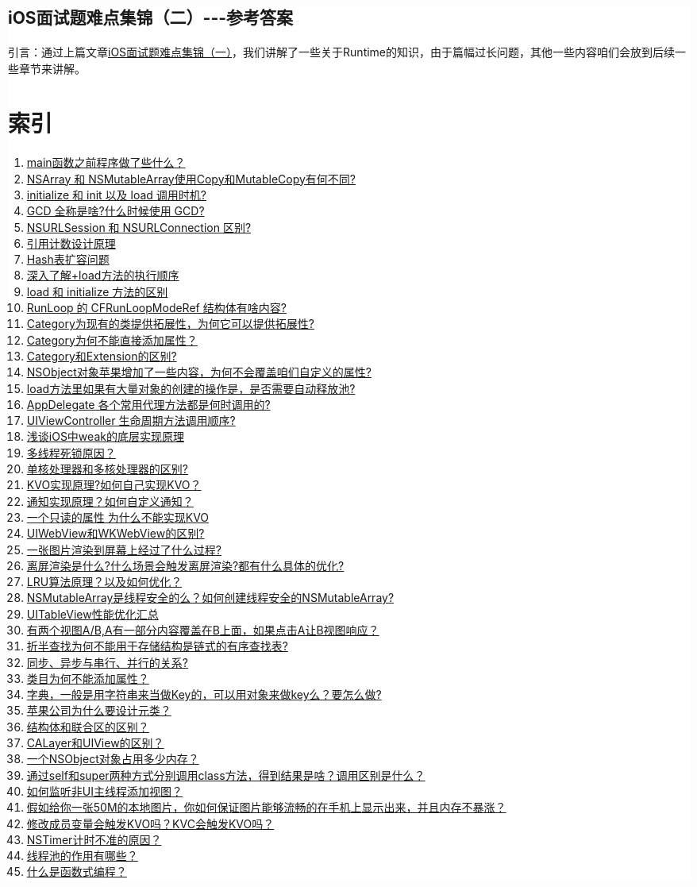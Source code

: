 ## iOS面试题难点集锦（二）---参考答案

引言：通过上篇文章[iOS面试题难点集锦（一）](https://github.com/LiuFuBo/iOSInterviewQuestions/blob/master/iOS面试题难点集锦/iOS面试题难点集锦（一）.md)，我们讲解了一些关于Runtime的知识，由于篇幅过长问题，其他一些内容咱们会放到后续一些章节来讲解。

# 索引

1. [main函数之前程序做了些什么？](#main函数之前程序做了些什么)  
2. [NSArray 和 NSMutableArray使用Copy和MutableCopy有何不同?](#nsarray-和-nsmutablearray使用copy和mutablecopy有何不同)  
3. [initialize 和 init 以及 load 调用时机?](#initialize-和-init-以及-load-调用时机)  
4. [GCD 全称是啥?什么时候使用 GCD?](gcd-全称是啥-什么时候使用-gcd)  
5. [NSURLSession 和 NSURLConnection 区别?](#nsurlsession-和-nsurlconnection-区别)  
6. [引用计数设计原理](#引用计数设计原理)  
7. [Hash表扩容问题](#hash表扩容问题)  
8. [深入了解+load方法的执行顺序](#深入了解+load方法的执行顺序)  
9. [load 和 initialize 方法的区别](#load-和-initialize-方法的区别)  
10. [RunLoop 的 CFRunLoopModeRef 结构体有啥内容? ](#runLoop-的-cfrunloopmoderef-结构体有啥内容)  
11. [Category为现有的类提供拓展性，为何它可以提供拓展性?](#category为现有的类提供拓展性-为何它可以提供拓展性)  
12. [Category为何不能直接添加属性？](#Category为何不能直接添加属性)  
13. [Category和Extension的区别?](#Category和Extension的区别)
14. [NSObject对象苹果增加了一些内容，为何不会覆盖咱们自定义的属性?](#NSObject对象苹果增加了一些内容-为何不会覆盖咱们自定义的属性)  
15. [load方法里如果有大量对象的创建的操作是，是否需要自动释放池?](#load方法里如果有大量对象的创建的操作-是否需要自动释放池)  
16. [AppDelegate 各个常用代理方法都是何时调用的?](#AppDelegate-各个常用代理方法都是何时调用的)  
17. [UIViewController 生命周期方法调用顺序?](#UIViewController-生命周期方法调用顺序)   
18. [浅谈iOS中weak的底层实现原理](#浅谈iOS中weak的底层实现原理)
19. [多线程死锁原因？](#多线程死锁原因)
20. [单核处理器和多核处理器的区别?](#单核处理器和多核处理器的区别)
21. [KVO实现原理?如何自己实现KVO？](#KVO实现原理-如何自己实现KVO)
22. [通知实现原理？如何自定义通知？](#通知实现原理-如何自定义通知)
23. [一个只读的属性 为什么不能实现KVO](#一个只读的属性-为什么不能实现KVO)
24. [UIWebView和WKWebView的区别?](#UIWebView和WKWebView的区别?)
25. [一张图片渲染到屏幕上经过了什么过程?](#一张图片渲染到屏幕上经过了什么过程)
26. [离屏渲染是什么?什么场景会触发离屏渲染?都有什么具体的优化?](#离屏渲染是什么-什么场景会触发离屏渲染-都有什么具体的优化)
27. [LRU算法原理？以及如何优化？](#LRU算法原理以及如何优化)
28. [NSMutableArray是线程安全的么？如何创建线程安全的NSMutableArray?](#NSMutableArray是线程安全的么-如何创建线程安全的NSMutableArray)
29. [UITableView性能优化汇总](#UITableView性能优化汇总)
30. [有两个视图A/B,A有一部分内容覆盖在B上面，如果点击A让B视图响应？](#有两个视图A/B-A有一部分内容覆盖在B上面-如果点击A让B视图响应)
31. [折半查找为何不能用于存储结构是链式的有序查找表?](#折半查找为何不能用于存储结构是链式的有序查找表)
32. [同步、异步与串行、并行的关系?](#同步-异步与串行-并行的关系)
33. [类目为何不能添加属性？](#类目为何不能添加属性)
34. [字典，一般是用字符串来当做Key的，可以用对象来做key么？要怎么做?](#字典一般是用字符串来当做Key的-可以用对象来做key么-要怎么做)
35. [苹果公司为什么要设计元类？](#苹果公司为什么要设计元类)
36. [结构体和联合区的区别？](#结构体和联合区的区别)  
37. [CALayer和UIView的区别？](#CALayer和UIView的区别)   
38. [一个NSObject对象占用多少内存？](#一个NSObject对象占用多少内存)   
39. [通过self和super两种方式分别调用class方法，得到结果是啥？调用区别是什么？](#通过self和super两种方式分别调用class方法-得到结果是啥-调用区别是什么)  
40. [如何监听非UI主线程添加视图？](#如何监听非UI主线程添加视图)  
41. [假如给你一张50M的本地图片，你如何保证图片能够流畅的在手机上显示出来，并且内存不暴涨？](#假如给你一张50M的本地图片-你如何保证图片能够流畅的在手机上显示出来-并且内存不暴涨)  
42. [修改成员变量会触发KVO吗？KVC会触发KVO吗？](#修改成员变量会触发KVO吗-KVC会触发KVO吗)  
43. [NSTimer计时不准的原因？](#NSTimer计时不准的原因)  
44. [线程池的作用有哪些？](#线程池的作用有哪些)  
45. [什么是函数式编程？](#什么是函数式编程)
